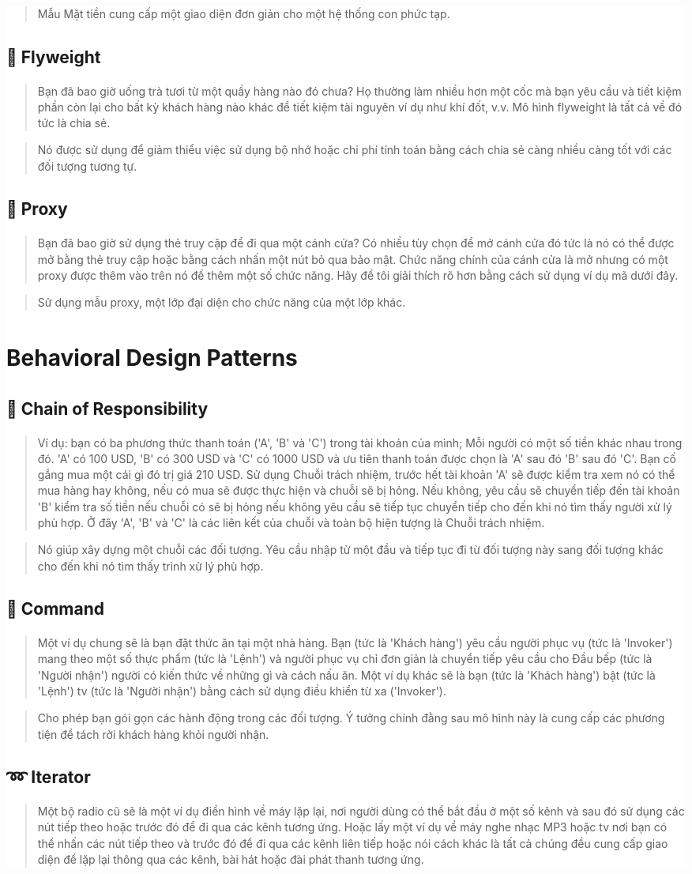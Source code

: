 > Mẫu Mặt tiền cung cấp một giao diện đơn giản cho một hệ thống con phức tạp.

🍃 Flyweight
---------

> Bạn đã bao giờ uống trà tươi từ một quầy hàng nào đó chưa? Họ thường làm nhiều hơn một cốc mà bạn yêu cầu và tiết kiệm phần còn lại cho bất kỳ khách hàng nào khác để tiết kiệm tài nguyên ví dụ như khí đốt, v.v. Mô hình flyweight là tất cả về đó tức là chia sẻ.

> Nó được sử dụng để giảm thiểu việc sử dụng bộ nhớ hoặc chi phí tính toán bằng cách chia sẻ càng nhiều càng tốt với các đối tượng tương tự.

🎱 Proxy
-------------------
> Bạn đã bao giờ sử dụng thẻ truy cập để đi qua một cánh cửa? Có nhiều tùy chọn để mở cánh cửa đó tức là nó có thể được mở bằng thẻ truy cập hoặc bằng cách nhấn một nút bỏ qua bảo mật. Chức năng chính của cánh cửa là mở nhưng có một proxy được thêm vào trên nó để thêm một số chức năng. Hãy để tôi giải thích rõ hơn bằng cách sử dụng ví dụ mã dưới đây.

> Sử dụng mẫu proxy, một lớp đại diện cho chức năng của một lớp khác.

Behavioral Design Patterns
==========================

🔗 Chain of Responsibility
-----------------------

> Ví dụ: bạn có ba phương thức thanh toán ('A', 'B' và 'C') trong tài khoản của mình; Mỗi người có một số tiền khác nhau trong đó. 'A' có 100 USD, 'B' có 300 USD và 'C' có 1000 USD và ưu tiên thanh toán được chọn là 'A' sau đó 'B' sau đó 'C'. Bạn cố gắng mua một cái gì đó trị giá 210 USD. Sử dụng Chuỗi trách nhiệm, trước hết tài khoản 'A' sẽ được kiểm tra xem nó có thể mua hàng hay không, nếu có mua sẽ được thực hiện và chuỗi sẽ bị hỏng. Nếu không, yêu cầu sẽ chuyển tiếp đến tài khoản 'B' kiểm tra số tiền nếu chuỗi có sẽ bị hỏng nếu không yêu cầu sẽ tiếp tục chuyển tiếp cho đến khi nó tìm thấy người xử lý phù hợp. Ở đây 'A', 'B' và 'C' là các liên kết của chuỗi và toàn bộ hiện tượng là Chuỗi trách nhiệm.

> Nó giúp xây dựng một chuỗi các đối tượng. Yêu cầu nhập từ một đầu và tiếp tục đi từ đối tượng này sang đối tượng khác cho đến khi nó tìm thấy trình xử lý phù hợp.

👮 Command
-------

> Một ví dụ chung sẽ là bạn đặt thức ăn tại một nhà hàng. Bạn (tức là 'Khách hàng') yêu cầu người phục vụ (tức là 'Invoker') mang theo một số thực phẩm (tức là 'Lệnh') và người phục vụ chỉ đơn giản là chuyển tiếp yêu cầu cho Đầu bếp (tức là 'Người nhận') người có kiến thức về những gì và cách nấu ăn.
> Một ví dụ khác sẽ là bạn (tức là 'Khách hàng') bật (tức là 'Lệnh') tv (tức là 'Người nhận') bằng cách sử dụng điều khiển từ xa ('Invoker').

> Cho phép bạn gói gọn các hành động trong các đối tượng. Ý tưởng chính đằng sau mô hình này là cung cấp các phương tiện để tách rời khách hàng khỏi người nhận.

➿ Iterator
--------
> Một bộ radio cũ sẽ là một ví dụ điển hình về máy lặp lại, nơi người dùng có thể bắt đầu ở một số kênh và sau đó sử dụng các nút tiếp theo hoặc trước đó để đi qua các kênh tương ứng. Hoặc lấy một ví dụ về máy nghe nhạc MP3 hoặc tv nơi bạn có thể nhấn các nút tiếp theo và trước đó để đi qua các kênh liên tiếp hoặc nói cách khác là tất cả chúng đều cung cấp giao diện để lặp lại thông qua các kênh, bài hát hoặc đài phát thanh tương ứng.  
